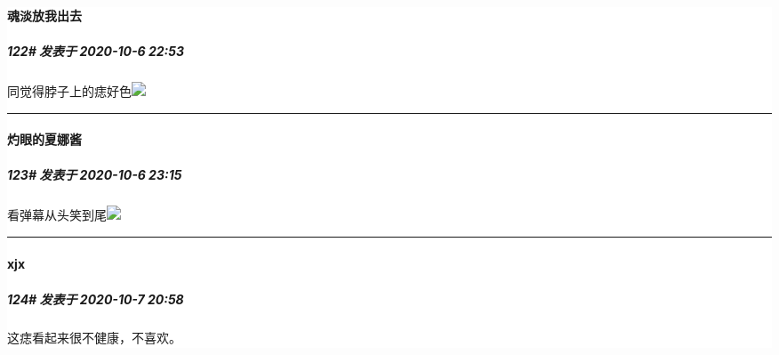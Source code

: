 ####  魂淡放我出去  
##### 122#       发表于 2020-10-6 22:53




同觉得脖子上的痣好色<img src="https://static.saraba1st.com/image/smiley/face2017/077.png" referrerpolicy="no-referrer">







*****

####  灼眼的夏娜酱  
##### 123#       发表于 2020-10-6 23:15




看弹幕从头笑到尾<img src="https://static.saraba1st.com/image/smiley/face2017/066.png" referrerpolicy="no-referrer">







*****

####  xjx  
##### 124#       发表于 2020-10-7 20:58




这痣看起来很不健康，不喜欢。





                                             